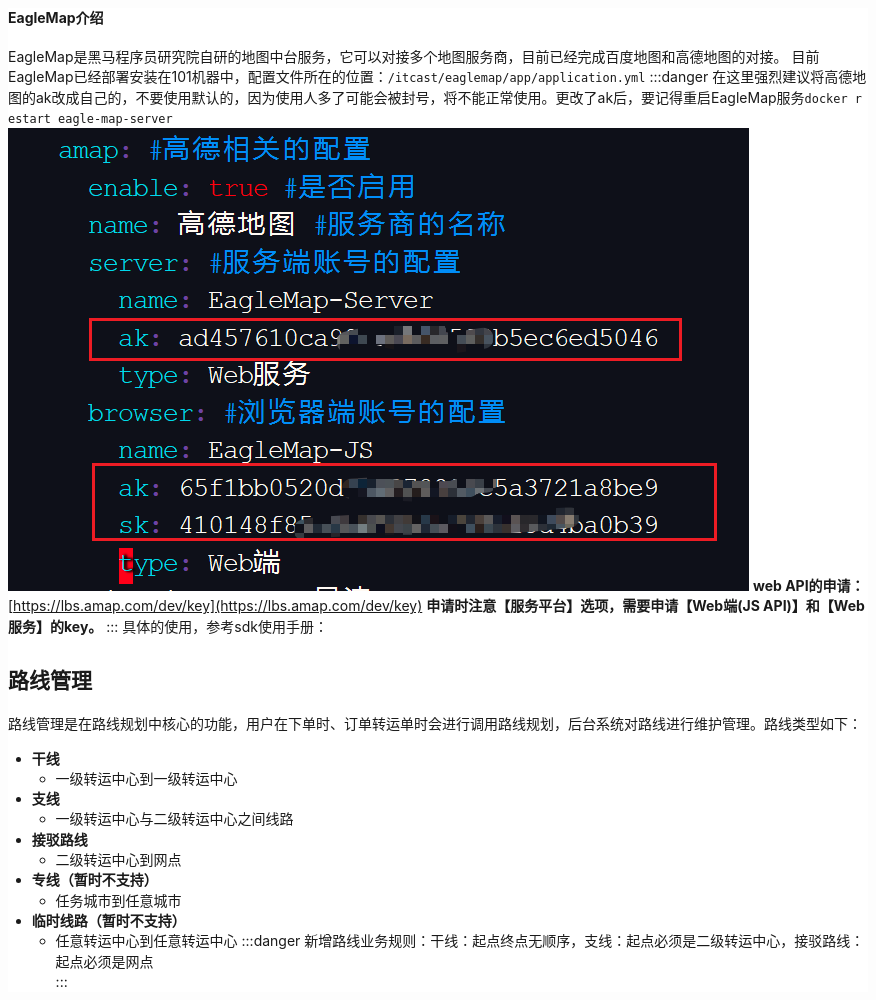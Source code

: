 #### EagleMap介绍

EagleMap是黑马程序员研究院自研的地图中台服务，它可以对接多个地图服务商，目前已经完成百度地图和高德地图的对接。
目前EagleMap已经部署安装在101机器中，配置文件所在的位置：`/itcast/eaglemap/app/application.yml`
:::danger
在这里强烈建议将高德地图的ak改成自己的，不要使用默认的，因为使用人多了可能会被封号，将不能正常使用。更改了ak后，要记得重启EagleMap服务`docker restart eagle-map-server`
![image.png](assets/1661566455518-f9b4b85b-f55b-489e-9ea6-7418c111c0bd.png)
**web API的申请：**[https://lbs.amap.com/dev/key](https://lbs.amap.com/dev/key)
**申请时注意【服务平台】选项，需要申请【Web端(JS API)】和【Web服务】的key。**
:::
具体的使用，参考sdk使用手册：

## 路线管理

路线管理是在路线规划中核心的功能，用户在下单时、订单转运单时会进行调用路线规划，后台系统对路线进行维护管理。路线类型如下：

- **干线**
  - 一级转运中心到一级转运中心
- **支线**
  - 一级转运中心与二级转运中心之间线路
- **接驳路线**
  - 二级转运中心到网点
- **专线（暂时不支持）**
  - 任务城市到任意城市
- **临时线路（暂时不支持）**
  - 任意转运中心到任意转运中心
    :::danger
    新增路线业务规则：干线：起点终点无顺序，支线：起点必须是二级转运中心，接驳路线：起点必须是网点  
    :::
